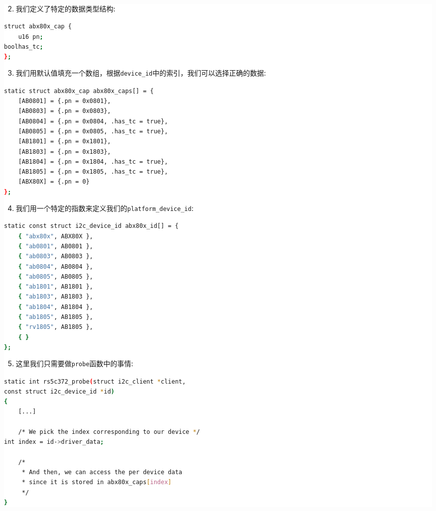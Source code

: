 2.  我们定义了特定的数据类型结构:

```sh
struct abx80x_cap { 
    u16 pn; 
boolhas_tc; 
}; 
```

3.  我们用默认值填充一个数组，根据`device_id`中的索引，我们可以选择正确的数据:

```sh
static struct abx80x_cap abx80x_caps[] = { 
    [AB0801] = {.pn = 0x0801}, 
    [AB0803] = {.pn = 0x0803}, 
    [AB0804] = {.pn = 0x0804, .has_tc = true}, 
    [AB0805] = {.pn = 0x0805, .has_tc = true}, 
    [AB1801] = {.pn = 0x1801}, 
    [AB1803] = {.pn = 0x1803}, 
    [AB1804] = {.pn = 0x1804, .has_tc = true}, 
    [AB1805] = {.pn = 0x1805, .has_tc = true}, 
    [ABX80X] = {.pn = 0} 
}; 
```

4.  我们用一个特定的指数来定义我们的`platform_device_id`:

```sh
static const struct i2c_device_id abx80x_id[] = { 
    { "abx80x", ABX80X }, 
    { "ab0801", AB0801 }, 
    { "ab0803", AB0803 }, 
    { "ab0804", AB0804 }, 
    { "ab0805", AB0805 }, 
    { "ab1801", AB1801 }, 
    { "ab1803", AB1803 }, 
    { "ab1804", AB1804 }, 
    { "ab1805", AB1805 }, 
    { "rv1805", AB1805 }, 
    { } 
}; 
```

5.  这里我们只需要做`probe`函数中的事情:

```sh
static int rs5c372_probe(struct i2c_client *client, 
const struct i2c_device_id *id) 
{ 
    [...] 

    /* We pick the index corresponding to our device */ 
int index = id->driver_data; 

    /* 
     * And then, we can access the per device data 
     * since it is stored in abx80x_caps[index] 
     */ 
} 
```
